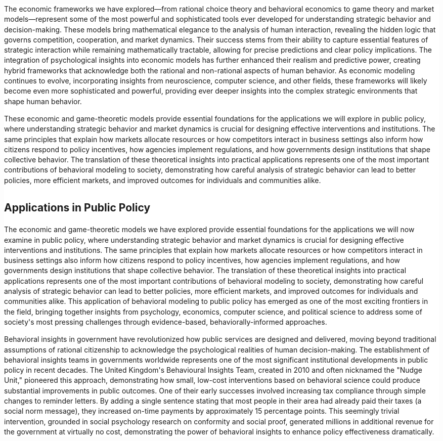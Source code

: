 The economic frameworks we have explored—from rational choice theory and behavioral economics to game theory and market models—represent some of the most powerful and sophisticated tools ever developed for understanding strategic behavior and decision-making. These models bring mathematical elegance to the analysis of human interaction, revealing the hidden logic that governs competition, cooperation, and market dynamics. Their success stems from their ability to capture essential features of strategic interaction while remaining mathematically tractable, allowing for precise predictions and clear policy implications. The integration of psychological insights into economic models has further enhanced their realism and predictive power, creating hybrid frameworks that acknowledge both the rational and non-rational aspects of human behavior. As economic modeling continues to evolve, incorporating insights from neuroscience, computer science, and other fields, these frameworks will likely become even more sophisticated and powerful, providing ever deeper insights into the complex strategic environments that shape human behavior.

These economic and game-theoretic models provide essential foundations for the applications we will explore in public policy, where understanding strategic behavior and market dynamics is crucial for designing effective interventions and institutions. The same principles that explain how markets allocate resources or how competitors interact in business settings also inform how citizens respond to policy incentives, how agencies implement regulations, and how governments design institutions that shape collective behavior. The translation of these theoretical insights into practical applications represents one of the most important contributions of behavioral modeling to society, demonstrating how careful analysis of strategic behavior can lead to better policies, more efficient markets, and improved outcomes for individuals and communities alike.

## Applications in Public Policy

The economic and game-theoretic models we have explored provide essential foundations for the applications we will now examine in public policy, where understanding strategic behavior and market dynamics is crucial for designing effective interventions and institutions. The same principles that explain how markets allocate resources or how competitors interact in business settings also inform how citizens respond to policy incentives, how agencies implement regulations, and how governments design institutions that shape collective behavior. The translation of these theoretical insights into practical applications represents one of the most important contributions of behavioral modeling to society, demonstrating how careful analysis of strategic behavior can lead to better policies, more efficient markets, and improved outcomes for individuals and communities alike. This application of behavioral modeling to public policy has emerged as one of the most exciting frontiers in the field, bringing together insights from psychology, economics, computer science, and political science to address some of society's most pressing challenges through evidence-based, behaviorally-informed approaches.

Behavioral insights in government have revolutionized how public services are designed and delivered, moving beyond traditional assumptions of rational citizenship to acknowledge the psychological realities of human decision-making. The establishment of behavioral insights teams in governments worldwide represents one of the most significant institutional developments in public policy in recent decades. The United Kingdom's Behavioural Insights Team, created in 2010 and often nicknamed the "Nudge Unit," pioneered this approach, demonstrating how small, low-cost interventions based on behavioral science could produce substantial improvements in public outcomes. One of their early successes involved increasing tax compliance through simple changes to reminder letters. By adding a single sentence stating that most people in their area had already paid their taxes (a social norm message), they increased on-time payments by approximately 15 percentage points. This seemingly trivial intervention, grounded in social psychology research on conformity and social proof, generated millions in additional revenue for the government at virtually no cost, demonstrating the power of behavioral insights to enhance policy effectiveness dramatically.
